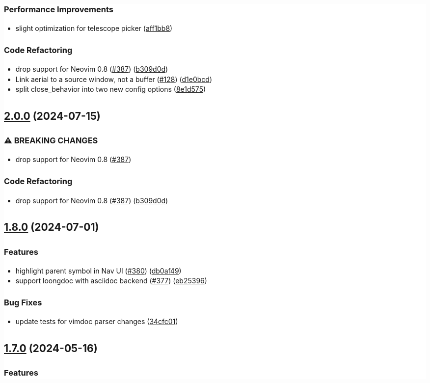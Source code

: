 
### Performance Improvements

* slight optimization for telescope picker ([aff1bb8](https://github.com/WieeRd/aerial.nvim/commit/aff1bb8fecff83d3e3a2d544c4d4e6d65718bd19))


### Code Refactoring

* drop support for Neovim 0.8 ([#387](https://github.com/WieeRd/aerial.nvim/issues/387)) ([b309d0d](https://github.com/WieeRd/aerial.nvim/commit/b309d0df6b59923a2155f5a8b7ef99777b3311c9))
* Link aerial to a source window, not a buffer ([#128](https://github.com/WieeRd/aerial.nvim/issues/128)) ([d1e0bcd](https://github.com/WieeRd/aerial.nvim/commit/d1e0bcd3458204ffaa8fdf311e97abbcc8ce84b7))
* split close_behavior into two new config options ([8e1d575](https://github.com/WieeRd/aerial.nvim/commit/8e1d57562da73dc706165e02ec3228749d73c5f5))

## [2.0.0](https://github.com/stevearc/aerial.nvim/compare/v1.8.0...v2.0.0) (2024-07-15)


### ⚠ BREAKING CHANGES

* drop support for Neovim 0.8 ([#387](https://github.com/stevearc/aerial.nvim/issues/387))

### Code Refactoring

* drop support for Neovim 0.8 ([#387](https://github.com/stevearc/aerial.nvim/issues/387)) ([b309d0d](https://github.com/stevearc/aerial.nvim/commit/b309d0df6b59923a2155f5a8b7ef99777b3311c9))

## [1.8.0](https://github.com/stevearc/aerial.nvim/compare/v1.7.0...v1.8.0) (2024-07-01)


### Features

* highlight parent symbol in Nav UI ([#380](https://github.com/stevearc/aerial.nvim/issues/380)) ([db0af49](https://github.com/stevearc/aerial.nvim/commit/db0af491ff13c18a966ce2f9ac7f5211aec000a7))
* support loongdoc with asciidoc backend ([#377](https://github.com/stevearc/aerial.nvim/issues/377)) ([eb25396](https://github.com/stevearc/aerial.nvim/commit/eb25396dae306cef5b8fffbe9ae98283d2f1c199))


### Bug Fixes

* update tests for vimdoc parser changes ([34cfc01](https://github.com/stevearc/aerial.nvim/commit/34cfc0143d9e0222dba4d1e312ade66214bba848))

## [1.7.0](https://github.com/stevearc/aerial.nvim/compare/v1.6.0...v1.7.0) (2024-05-16)


### Features
